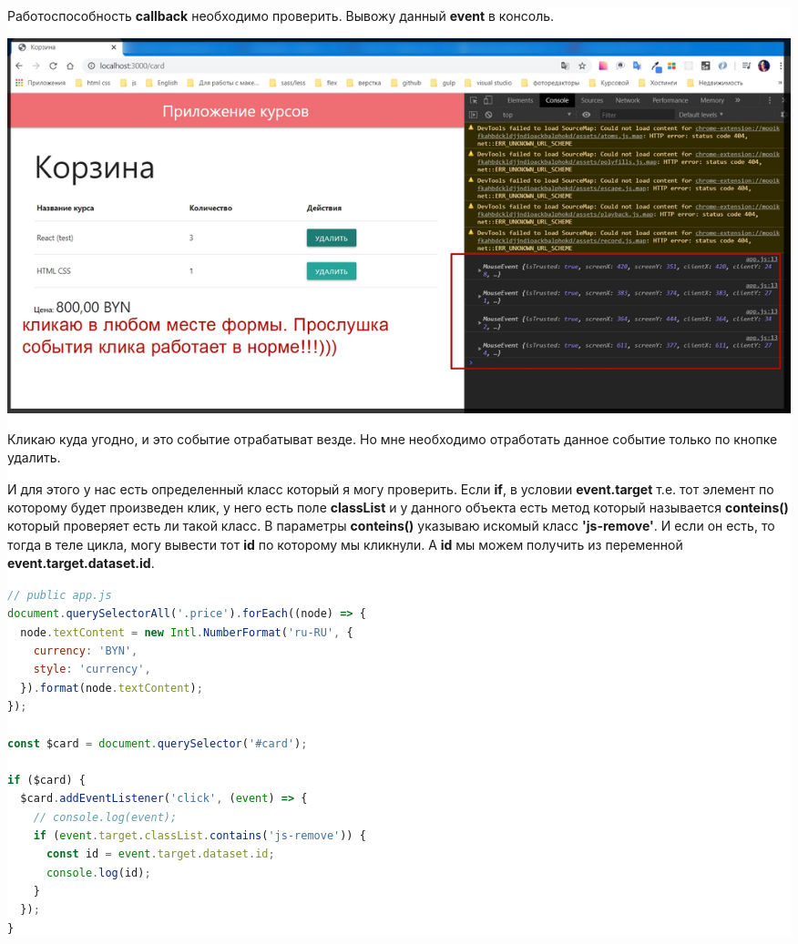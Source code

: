 Работоспособность **callback** необходимо проверить. Вывожу данный **event** в консоль.

![](img/080.jpg)

Кликаю куда угодно, и это событие отрабатыват везде.
Но мне необходимо отработать данное событие только по кнопке удалить.

И для этого у нас есть определенный класс который я могу проверить. Если **if**, в условии **event.target** т.е. тот элемент по которому будет произведен клик, у него есть поле **classList** и у данного объекта есть метод который называется **conteins()** который проверяет есть ли такой класс. В параметры **conteins()** указываю искомый класс **'js-remove'**.
И если он есть, то тогда в теле цикла, могу вывести тот **id** по которому мы кликнули. А **id** мы можем получить из переменной **event.target.dataset.id**.

```js
// public app.js
document.querySelectorAll('.price').forEach((node) => {
  node.textContent = new Intl.NumberFormat('ru-RU', {
    currency: 'BYN',
    style: 'currency',
  }).format(node.textContent);
});

const $card = document.querySelector('#card');

if ($card) {
  $card.addEventListener('click', (event) => {
    // console.log(event);
    if (event.target.classList.contains('js-remove')) {
      const id = event.target.dataset.id;
      console.log(id);
    }
  });
}
```
